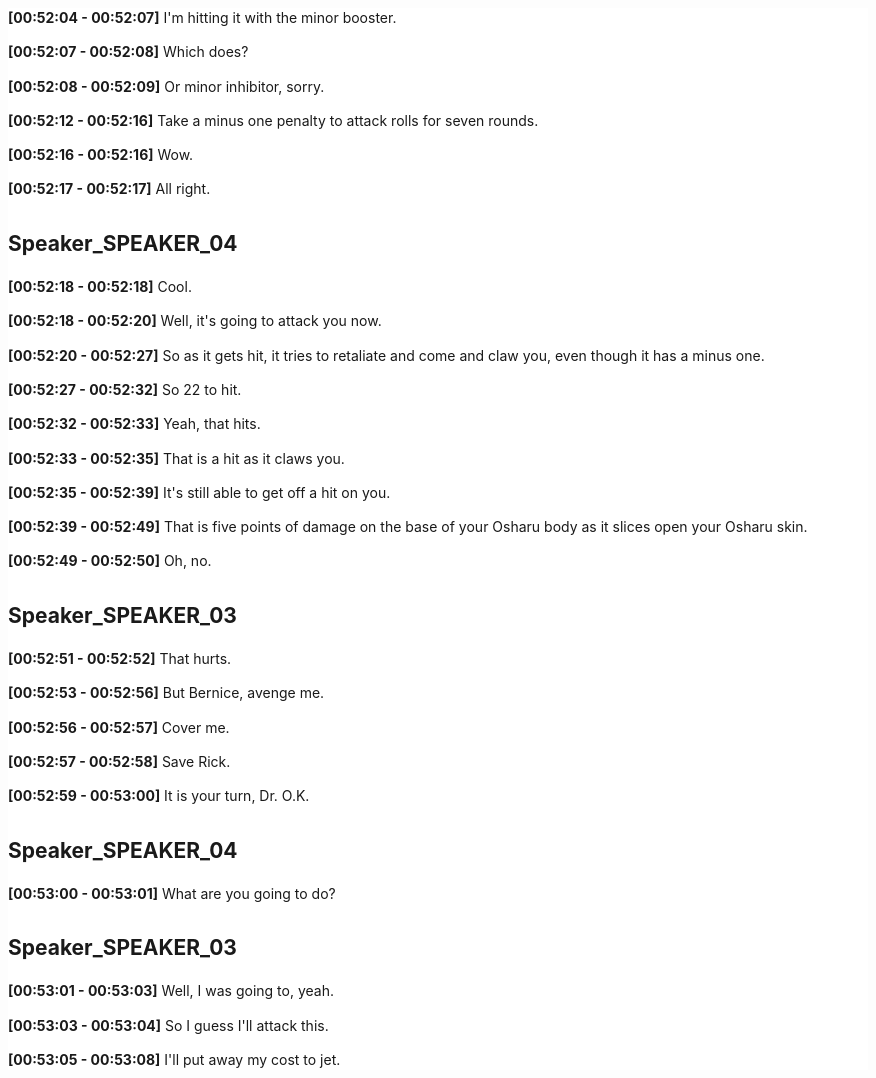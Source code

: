 **[00:52:04 - 00:52:07]** I'm hitting it with the minor booster.

**[00:52:07 - 00:52:08]** Which does?

**[00:52:08 - 00:52:09]** Or minor inhibitor, sorry.

**[00:52:12 - 00:52:16]** Take a minus one penalty to attack rolls for seven rounds.

**[00:52:16 - 00:52:16]** Wow.

**[00:52:17 - 00:52:17]** All right.


## Speaker_SPEAKER_04

**[00:52:18 - 00:52:18]** Cool.

**[00:52:18 - 00:52:20]** Well, it's going to attack you now.

**[00:52:20 - 00:52:27]** So as it gets hit, it tries to retaliate and come and claw you, even though it has a minus one.

**[00:52:27 - 00:52:32]** So 22 to hit.

**[00:52:32 - 00:52:33]** Yeah, that hits.

**[00:52:33 - 00:52:35]** That is a hit as it claws you.

**[00:52:35 - 00:52:39]** It's still able to get off a hit on you.

**[00:52:39 - 00:52:49]** That is five points of damage on the base of your Osharu body as it slices open your Osharu skin.

**[00:52:49 - 00:52:50]** Oh, no.


## Speaker_SPEAKER_03

**[00:52:51 - 00:52:52]** That hurts.

**[00:52:53 - 00:52:56]** But Bernice, avenge me.

**[00:52:56 - 00:52:57]** Cover me.

**[00:52:57 - 00:52:58]** Save Rick.

**[00:52:59 - 00:53:00]** It is your turn, Dr. O.K.


## Speaker_SPEAKER_04

**[00:53:00 - 00:53:01]** What are you going to do?


## Speaker_SPEAKER_03

**[00:53:01 - 00:53:03]** Well, I was going to, yeah.

**[00:53:03 - 00:53:04]** So I guess I'll attack this.

**[00:53:05 - 00:53:08]** I'll put away my cost to jet.

